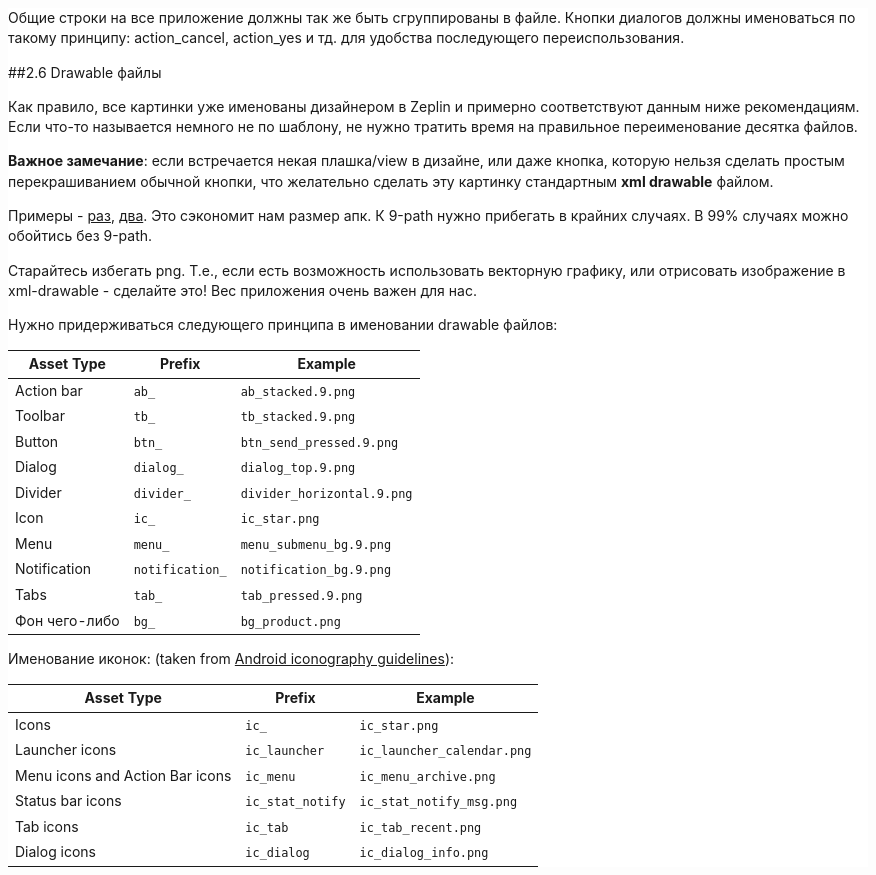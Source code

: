 Общие строки на все приложение должны так же быть сгруппированы в файле.
Кнопки диалогов должны именоваться по такому принципу: action_cancel,  action_yes и тд. для удобства последующего переиспользования.

##2.6 Drawable файлы <a name="2.6"></a>

Как правило, все картинки уже именованы дизайнером в Zeplin и примерно 
соответствуют данным ниже рекомендациям.  Если что-то называется немного не по шаблону, не нужно 
тратить время на правильное переименование десятка файлов. 

__Важное замечание__: если встречается некая плашка/view в дизайне, или даже кнопка, которую нельзя 
сделать простым перекрашиванием обычной кнопки, что желательно сделать эту картинку 
стандартным __xml  drawable__  файлом.

Примеры - [раз](http://mgadarja.blogspot.ru/2011/03/android-xml-drawables.html), 
[два](http://startandroid.ru/ru/uroki/vse-uroki-spiskom/377-urok-162-grafika-drawable-shape-gradient.html). 
Это сэкономит нам размер апк. К 9-path нужно прибегать в крайних случаях. В 99% случаях можно обойтись без 9-path. 

Старайтесь избегать png. Т.е., если есть возможность использовать векторную графику, или 
отрисовать изображение в xml-drawable  - сделайте это! Вес приложения очень важен для нас.

Нужно придерживаться следующего принципа в именовании drawable файлов:

| Asset Type   | Prefix            |		Example               |
|--------------| ------------------|-----------------------------|
| Action bar   | `ab_`             | `ab_stacked.9.png`          |
| Toolbar       | `tb_`             | `tb_stacked.9.png`          |
| Button       | `btn_`	            | `btn_send_pressed.9.png`    |
| Dialog       | `dialog_`         | `dialog_top.9.png`          |
| Divider      | `divider_`        | `divider_horizontal.9.png`  |
| Icon         | `ic_`	            | `ic_star.png`               |
| Menu         | `menu_	`           | `menu_submenu_bg.9.png`     |
| Notification | `notification_`	| `notification_bg.9.png`     |
| Tabs         | `tab_`            | `tab_pressed.9.png`         |
| Фон чего-либо| `bg_`              | `bg_product.png`             |



Именование иконок: (taken from [Android iconography guidelines](http://developer.android.com/design/style/iconography.html)):

| Asset Type                      | Prefix             | Example                      |
| --------------------------------| ----------------   | ---------------------------- |
| Icons                           | `ic_`              | `ic_star.png`                |
| Launcher icons                  | `ic_launcher`      | `ic_launcher_calendar.png`   |
| Menu icons and Action Bar icons | `ic_menu`          | `ic_menu_archive.png`        |
| Status bar icons                | `ic_stat_notify`   | `ic_stat_notify_msg.png`     |
| Tab icons                       | `ic_tab`           | `ic_tab_recent.png`          |
| Dialog icons                    | `ic_dialog`        | `ic_dialog_info.png`         |

